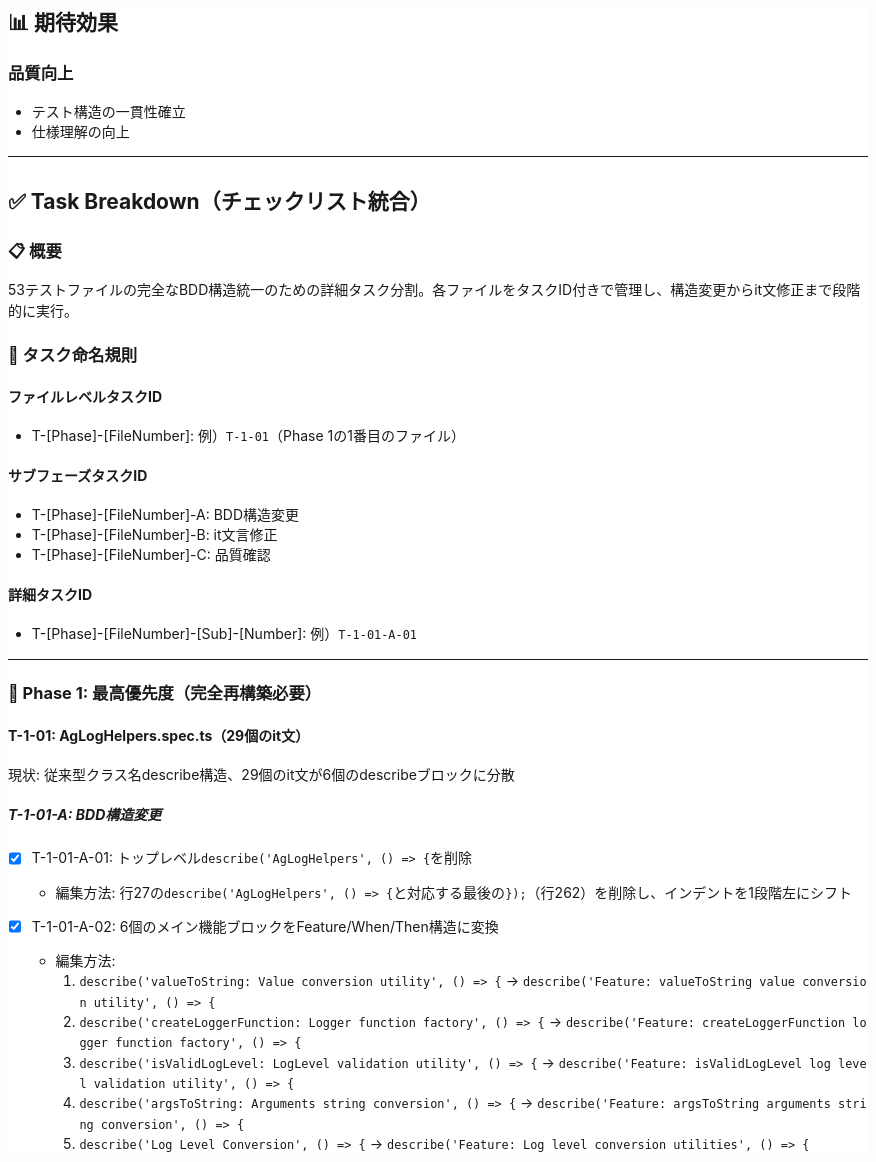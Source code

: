 ## 📊 期待効果

### 品質向上

- テスト構造の一貫性確立
- 仕様理解の向上

---

## ✅ Task Breakdown（チェックリスト統合）

### 📋 概要

53テストファイルの完全なBDD構造統一のための詳細タスク分割。各ファイルをタスクID付きで管理し、構造変更からit文修正まで段階的に実行。

### 🎯 タスク命名規則

#### ファイルレベルタスクID

- T-[Phase]-[FileNumber]: 例）`T-1-01`（Phase 1の1番目のファイル）

#### サブフェーズタスクID

- T-[Phase]-[FileNumber]-A: BDD構造変更
- T-[Phase]-[FileNumber]-B: it文言修正
- T-[Phase]-[FileNumber]-C: 品質確認

#### 詳細タスクID

- T-[Phase]-[FileNumber]-[Sub]-[Number]: 例）`T-1-01-A-01`

---

### 🚨 Phase 1: 最高優先度（完全再構築必要）

#### T-1-01: AgLogHelpers.spec.ts（29個のit文）

現状: 従来型クラス名describe構造、29個のit文が6個のdescribeブロックに分散

##### T-1-01-A: BDD構造変更

- [x] T-1-01-A-01: トップレベル`describe('AgLogHelpers', () => {`を削除
  - 編集方法: 行27の`describe('AgLogHelpers', () => {`と対応する最後の`});`（行262）を削除し、インデントを1段階左にシフト

- [x] T-1-01-A-02: 6個のメイン機能ブロックをFeature/When/Then構造に変換
  - 編集方法:
    1. `describe('valueToString: Value conversion utility', () => {` → `describe('Feature: valueToString value conversion utility', () => {`
    2. `describe('createLoggerFunction: Logger function factory', () => {` → `describe('Feature: createLoggerFunction logger function factory', () => {`
    3. `describe('isValidLogLevel: LogLevel validation utility', () => {` → `describe('Feature: isValidLogLevel log level validation utility', () => {`
    4. `describe('argsToString: Arguments string conversion', () => {` → `describe('Feature: argsToString arguments string conversion', () => {`
    5. `describe('Log Level Conversion', () => {` → `describe('Feature: Log level conversion utilities', () => {`

